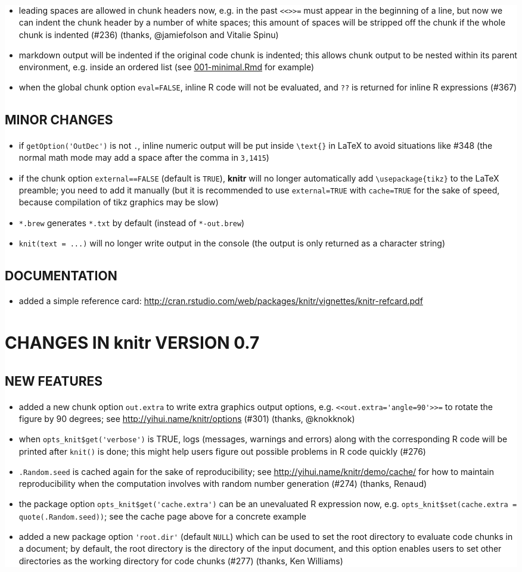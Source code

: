 - leading spaces are allowed in chunk headers now, e.g. in the past `<<>>=` must appear in the beginning of a line, but now we can indent the chunk header by a number of white spaces; this amount of spaces will be stripped off the chunk if the whole chunk is indented (#236) (thanks, @jamiefolson and Vitalie Spinu)

- markdown output will be indented if the original code chunk is indented; this allows chunk output to be nested within its parent environment, e.g. inside an ordered list (see [001-minimal.Rmd](https://github.com/yihui/knitr-examples/blob/master/001-minimal.Rmd) for example)

- when the global chunk option `eval=FALSE`, inline R code will not be evaluated, and `??` is returned for inline R expressions (#367)

## MINOR CHANGES

- if `getOption('OutDec')` is not `.`, inline numeric output will be put inside `\text{}` in LaTeX to avoid situations like #348 (the normal math mode may add a space after the comma in `3,1415`)

- if the chunk option `external==FALSE` (default is `TRUE`), **knitr** will no longer automatically add `\usepackage{tikz}` to the LaTeX preamble; you need to add it manually (but it is recommended to use `external=TRUE` with `cache=TRUE` for the sake of speed, because compilation of tikz graphics may be slow)

- `*.brew` generates `*.txt` by default (instead of `*-out.brew`)

- `knit(text = ...)` will no longer write output in the console (the output is only returned as a character string)

## DOCUMENTATION

- added a simple reference card: http://cran.rstudio.com/web/packages/knitr/vignettes/knitr-refcard.pdf

# CHANGES IN knitr VERSION 0.7

## NEW FEATURES

- added a new chunk option `out.extra` to write extra graphics output options, e.g. `<<out.extra='angle=90'>>=` to rotate the figure by 90 degrees; see http://yihui.name/knitr/options (#301) (thanks, @knokknok)

- when `opts_knit$get('verbose')` is TRUE, logs (messages, warnings and errors) along with the corresponding R code will be printed after `knit()` is done; this might help users figure out possible problems in R code quickly (#276)

- `.Random.seed` is cached again for the sake of reproducibility; see http://yihui.name/knitr/demo/cache/ for how to maintain reproducibility when the computation involves with random number generation (#274) (thanks, Renaud)

- the package option `opts_knit$get('cache.extra')` can be an unevaluated R expression now, e.g. `opts_knit$set(cache.extra = quote(.Random.seed))`; see the cache page above for a concrete example

- added a new package option `'root.dir'` (default `NULL`) which can be used to set the root directory to evaluate code chunks in a document; by default, the root directory is the directory of the input document, and this option enables users to set other directories as the working directory for code chunks (#277) (thanks, Ken Williams)
